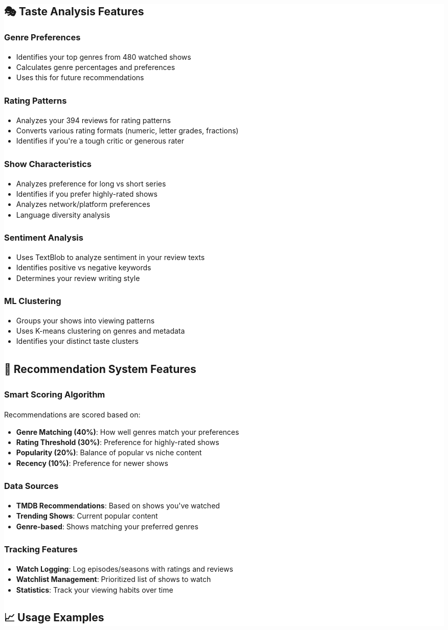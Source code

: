 ## 🎭 Taste Analysis Features

### Genre Preferences
- Identifies your top genres from 480 watched shows
- Calculates genre percentages and preferences
- Uses this for future recommendations

### Rating Patterns
- Analyzes your 394 reviews for rating patterns
- Converts various rating formats (numeric, letter grades, fractions)
- Identifies if you're a tough critic or generous rater

### Show Characteristics
- Analyzes preference for long vs short series
- Identifies if you prefer highly-rated shows
- Analyzes network/platform preferences
- Language diversity analysis

### Sentiment Analysis
- Uses TextBlob to analyze sentiment in your review texts
- Identifies positive vs negative keywords
- Determines your review writing style

### ML Clustering
- Groups your shows into viewing patterns
- Uses K-means clustering on genres and metadata
- Identifies your distinct taste clusters

## 🎯 Recommendation System Features

### Smart Scoring Algorithm
Recommendations are scored based on:
- **Genre Matching (40%)**: How well genres match your preferences
- **Rating Threshold (30%)**: Preference for highly-rated shows
- **Popularity (20%)**: Balance of popular vs niche content
- **Recency (10%)**: Preference for newer shows

### Data Sources
- **TMDB Recommendations**: Based on shows you've watched
- **Trending Shows**: Current popular content
- **Genre-based**: Shows matching your preferred genres

### Tracking Features
- **Watch Logging**: Log episodes/seasons with ratings and reviews
- **Watchlist Management**: Prioritized list of shows to watch
- **Statistics**: Track your viewing habits over time

## 📈 Usage Examples
